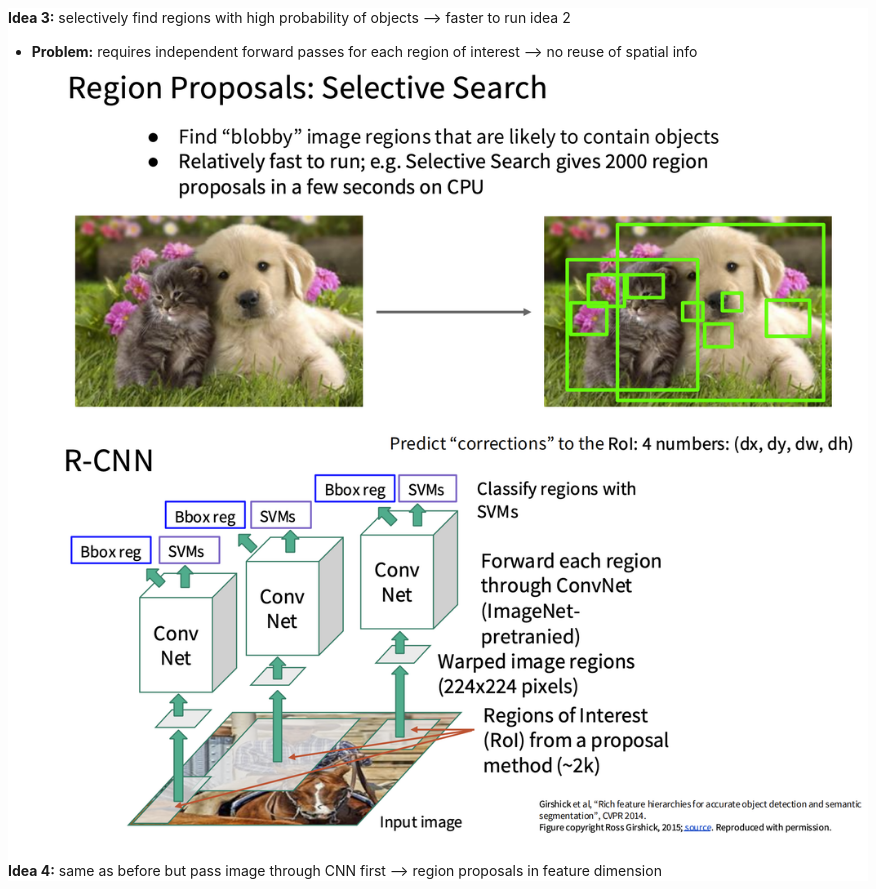 **Idea 3:** selectively find regions with high probability of objects ⟶ faster to run idea 2
* **Problem:** requires independent forward passes for each region of interest ⟶ no reuse of spatial info
![](../../attachments/Pasted%20image%2020250504152832.png)
![](../../attachments/Pasted%20image%2020250504152904.png)

**Idea 4:** same as before but pass image through CNN first ⟶ region proposals in feature dimension